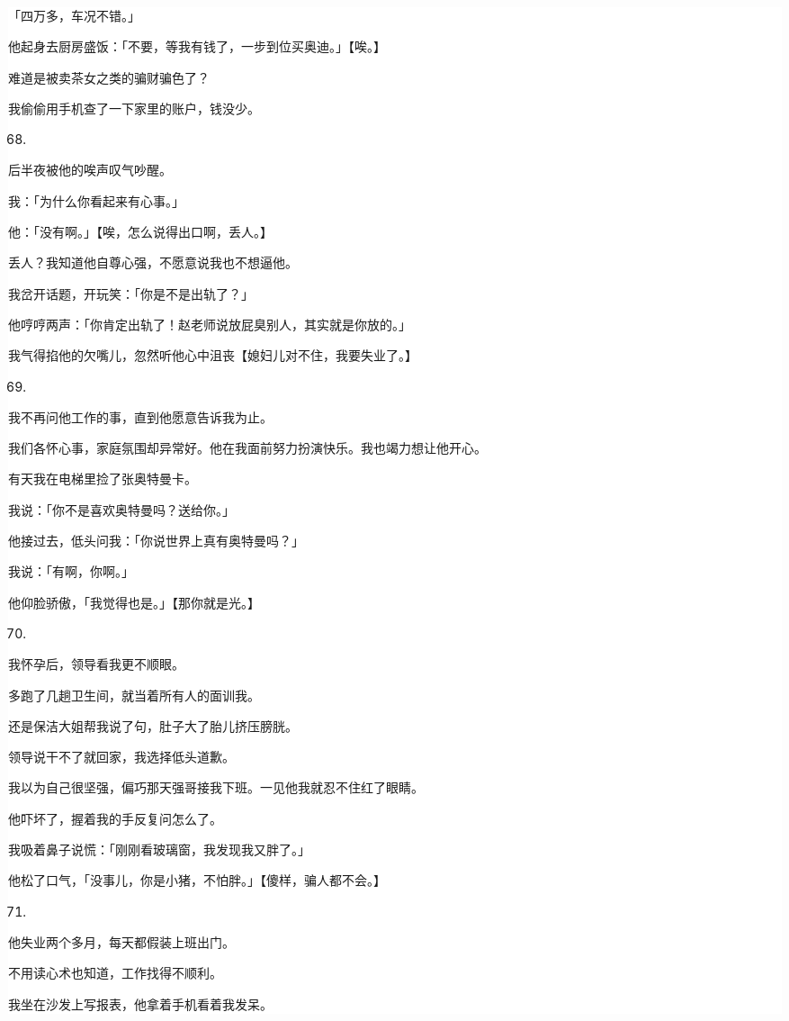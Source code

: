 「四万多，车况不错。」

他起身去厨房盛饭：「不要，等我有钱了，一步到位买奥迪。」【唉。】

难道是被卖茶女之类的骗财骗色了？

我偷偷用手机查了一下家里的账户，钱没少。

68.

后半夜被他的唉声叹气吵醒。

我：「为什么你看起来有心事。」

他：「没有啊。」【唉，怎么说得出口啊，丢人。】

丢人？我知道他自尊心强，不愿意说我也不想逼他。

我岔开话题，开玩笑：「你是不是出轨了？」

他哼哼两声：「你肯定出轨了！赵老师说放屁臭别人，其实就是你放的。」

我气得掐他的欠嘴儿，忽然听他心中沮丧【媳妇儿对不住，我要失业了。】

69.

我不再问他工作的事，直到他愿意告诉我为止。

我们各怀心事，家庭氛围却异常好。他在我面前努力扮演快乐。我也竭力想让他开心。

有天我在电梯里捡了张奥特曼卡。

我说：「你不是喜欢奥特曼吗？送给你。」

他接过去，低头问我：「你说世界上真有奥特曼吗？」

我说：「有啊，你啊。」

他仰脸骄傲，「我觉得也是。」【那你就是光。】

70.

我怀孕后，领导看我更不顺眼。

多跑了几趟卫生间，就当着所有人的面训我。

还是保洁大姐帮我说了句，肚子大了胎儿挤压膀胱。

领导说干不了就回家，我选择低头道歉。

我以为自己很坚强，偏巧那天强哥接我下班。一见他我就忍不住红了眼睛。

他吓坏了，握着我的手反复问怎么了。

我吸着鼻子说慌：「刚刚看玻璃窗，我发现我又胖了。」

他松了口气，「没事儿，你是小猪，不怕胖。」【傻样，骗人都不会。】

71.

他失业两个多月，每天都假装上班出门。

不用读心术也知道，工作找得不顺利。

我坐在沙发上写报表，他拿着手机看着我发呆。

